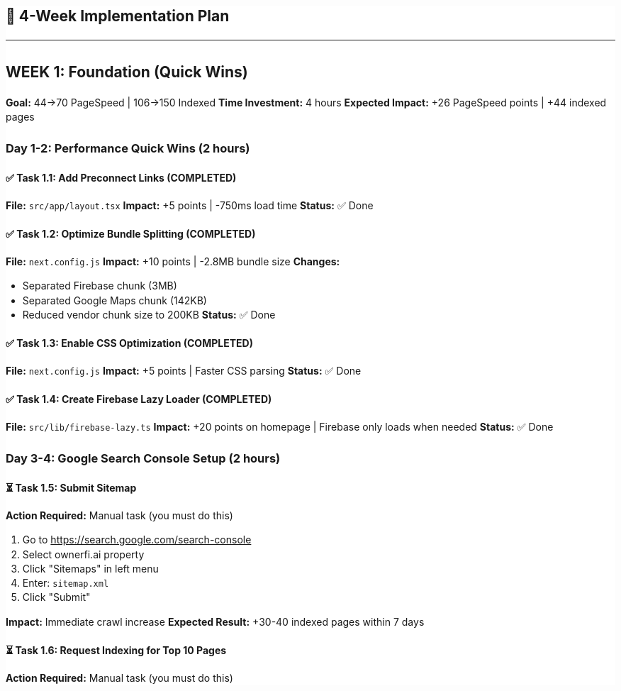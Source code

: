 
## 🎯 4-Week Implementation Plan

---

## **WEEK 1: Foundation (Quick Wins)**

**Goal:** 44→70 PageSpeed | 106→150 Indexed
**Time Investment:** 4 hours
**Expected Impact:** +26 PageSpeed points | +44 indexed pages

### **Day 1-2: Performance Quick Wins (2 hours)**

#### ✅ Task 1.1: Add Preconnect Links (COMPLETED)
**File:** `src/app/layout.tsx`
**Impact:** +5 points | -750ms load time
**Status:** ✅ Done

#### ✅ Task 1.2: Optimize Bundle Splitting (COMPLETED)
**File:** `next.config.js`
**Impact:** +10 points | -2.8MB bundle size
**Changes:**
- Separated Firebase chunk (3MB)
- Separated Google Maps chunk (142KB)
- Reduced vendor chunk size to 200KB
**Status:** ✅ Done

#### ✅ Task 1.3: Enable CSS Optimization (COMPLETED)
**File:** `next.config.js`
**Impact:** +5 points | Faster CSS parsing
**Status:** ✅ Done

#### ✅ Task 1.4: Create Firebase Lazy Loader (COMPLETED)
**File:** `src/lib/firebase-lazy.ts`
**Impact:** +20 points on homepage | Firebase only loads when needed
**Status:** ✅ Done

### **Day 3-4: Google Search Console Setup (2 hours)**

#### ⏳ Task 1.5: Submit Sitemap
**Action Required:** Manual task (you must do this)
1. Go to https://search.google.com/search-console
2. Select ownerfi.ai property
3. Click "Sitemaps" in left menu
4. Enter: `sitemap.xml`
5. Click "Submit"

**Impact:** Immediate crawl increase
**Expected Result:** +30-40 indexed pages within 7 days

#### ⏳ Task 1.6: Request Indexing for Top 10 Pages
**Action Required:** Manual task (you must do this)
